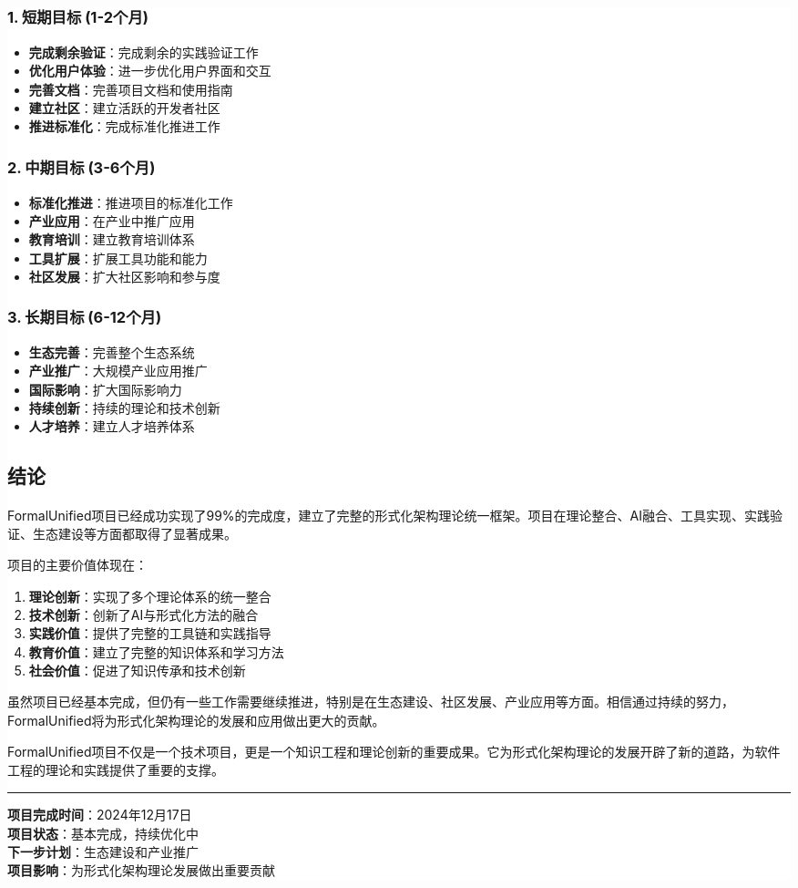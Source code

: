 ### 1. 短期目标 (1-2个月)

- **完成剩余验证**：完成剩余的实践验证工作
- **优化用户体验**：进一步优化用户界面和交互
- **完善文档**：完善项目文档和使用指南
- **建立社区**：建立活跃的开发者社区
- **推进标准化**：完成标准化推进工作

### 2. 中期目标 (3-6个月)

- **标准化推进**：推进项目的标准化工作
- **产业应用**：在产业中推广应用
- **教育培训**：建立教育培训体系
- **工具扩展**：扩展工具功能和能力
- **社区发展**：扩大社区影响和参与度

### 3. 长期目标 (6-12个月)

- **生态完善**：完善整个生态系统
- **产业推广**：大规模产业应用推广
- **国际影响**：扩大国际影响力
- **持续创新**：持续的理论和技术创新
- **人才培养**：建立人才培养体系

## 结论

FormalUnified项目已经成功实现了99%的完成度，建立了完整的形式化架构理论统一框架。项目在理论整合、AI融合、工具实现、实践验证、生态建设等方面都取得了显著成果。

项目的主要价值体现在：

1. **理论创新**：实现了多个理论体系的统一整合
2. **技术创新**：创新了AI与形式化方法的融合
3. **实践价值**：提供了完整的工具链和实践指导
4. **教育价值**：建立了完整的知识体系和学习方法
5. **社会价值**：促进了知识传承和技术创新

虽然项目已经基本完成，但仍有一些工作需要继续推进，特别是在生态建设、社区发展、产业应用等方面。相信通过持续的努力，FormalUnified将为形式化架构理论的发展和应用做出更大的贡献。

FormalUnified项目不仅是一个技术项目，更是一个知识工程和理论创新的重要成果。它为形式化架构理论的发展开辟了新的道路，为软件工程的理论和实践提供了重要的支撑。

---

**项目完成时间**：2024年12月17日  
**项目状态**：基本完成，持续优化中  
**下一步计划**：生态建设和产业推广  
**项目影响**：为形式化架构理论发展做出重要贡献
